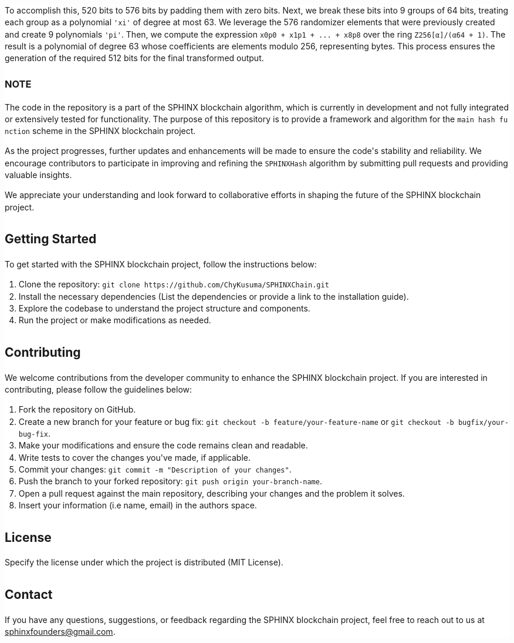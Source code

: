 To accomplish this, 520 bits to 576 bits by padding them with zero bits. Next, we break these bits into 9 groups of 64 bits, treating each group as a polynomial  `'xi'` of degree at most 63. We leverage the 576 randomizer elements that were previously created and create 9 polynomials `'pi'`. Then, we compute the expression `x0p0 + x1p1 + ... + x8p8` over the ring `Z256[α]/(α64 + 1)`. The result is a polynomial of degree 63 whose coefficients are elements modulo 256, representing bytes. This process ensures the generation of the required 512 bits for the final transformed output.


### NOTE

The code in the repository is a part of the SPHINX blockchain algorithm, which is currently in development and not fully integrated or extensively tested for functionality. The purpose of this repository is to provide a framework and algorithm for the `main hash function` scheme in the SPHINX blockchain project.

As the project progresses, further updates and enhancements will be made to ensure the code's stability and reliability. We encourage contributors to participate in improving and refining the `SPHINXHash` algorithm by submitting pull requests and providing valuable insights.

We appreciate your understanding and look forward to collaborative efforts in shaping the future of the SPHINX blockchain project.

## Getting Started
To get started with the SPHINX blockchain project, follow the instructions below:

1. Clone the repository: `git clone https://github.com/ChyKusuma/SPHINXChain.git`
2. Install the necessary dependencies (List the dependencies or provide a link to the installation guide).
3. Explore the codebase to understand the project structure and components.
4. Run the project or make modifications as needed.


## Contributing
We welcome contributions from the developer community to enhance the SPHINX blockchain project. If you are interested in contributing, please follow the guidelines below:

1. Fork the repository on GitHub.
2. Create a new branch for your feature or bug fix: `git checkout -b feature/your-feature-name` or `git checkout -b bugfix/your-bug-fix`.
3. Make your modifications and ensure the code remains clean and readable.
4. Write tests to cover the changes you've made, if applicable.
5. Commit your changes: `git commit -m "Description of your changes"`.
6. Push the branch to your forked repository: `git push origin your-branch-name`.
7. Open a pull request against the main repository, describing your changes and the problem it solves.
8. Insert your information (i.e name, email) in the authors space.

## License
Specify the license under which the project is distributed (MIT License).

## Contact
If you have any questions, suggestions, or feedback regarding the SPHINX blockchain project, feel free to reach out to us at [sphinxfounders@gmail.com](mailto:sphinxfounders@gmail.com).
